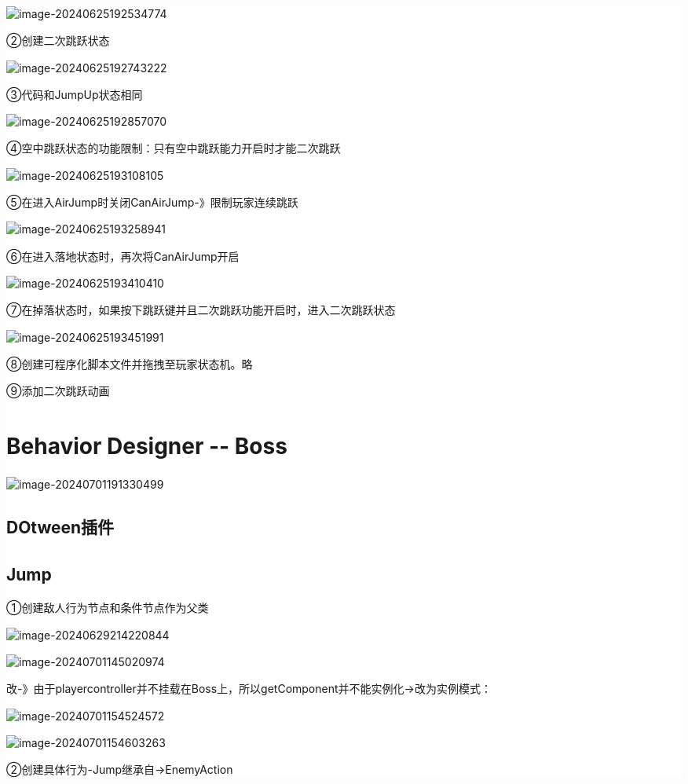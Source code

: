 ![image-20240625192534774](F:\Typora\imgTemp\image-20240625192534774.png)

②创建二次跳跃状态

![image-20240625192743222](F:\Typora\imgTemp\image-20240625192743222.png)

③代码和JumpUp状态相同

![image-20240625192857070](F:\Typora\imgTemp\image-20240625192857070.png)

④空中跳跃状态的功能限制：只有空中跳跃能力开启时才能二次跳跃

![image-20240625193108105](F:\Typora\imgTemp\image-20240625193108105.png)

⑤在进入AirJump时关闭CanAirJump-》限制玩家连续跳跃

![image-20240625193258941](F:\Typora\imgTemp\image-20240625193258941.png)

⑥在进入落地状态时，再次将CanAirJump开启

![image-20240625193410410](F:\Typora\imgTemp\image-20240625193410410.png)

⑦在掉落状态时，如果按下跳跃键并且二次跳跃功能开启时，进入二次跳跃状态

![image-20240625193451991](F:\Typora\imgTemp\image-20240625193451991.png)

⑧创建可程序化脚本文件并拖拽至玩家状态机。略

⑨添加二次跳跃动画

# Behavior Designer -- Boss

![image-20240701191330499](F:\Typora\imgTemp\image-20240701191330499.png)

## DOtween插件

## Jump

①创建敌人行为节点和条件节点作为父类

![image-20240629214220844](F:\Typora\imgTemp\image-20240629214220844.png)

![image-20240701145020974](F:\Typora\imgTemp\image-20240701145020974.png)

改-》由于playercontroller并不挂载在Boss上，所以getComponent并不能实例化->改为实例模式：

![image-20240701154524572](F:\Typora\imgTemp\image-20240701154524572.png)

![image-20240701154603263](F:\Typora\imgTemp\image-20240701154603263.png)

②创建具体行为-Jump继承自->EnemyAction
